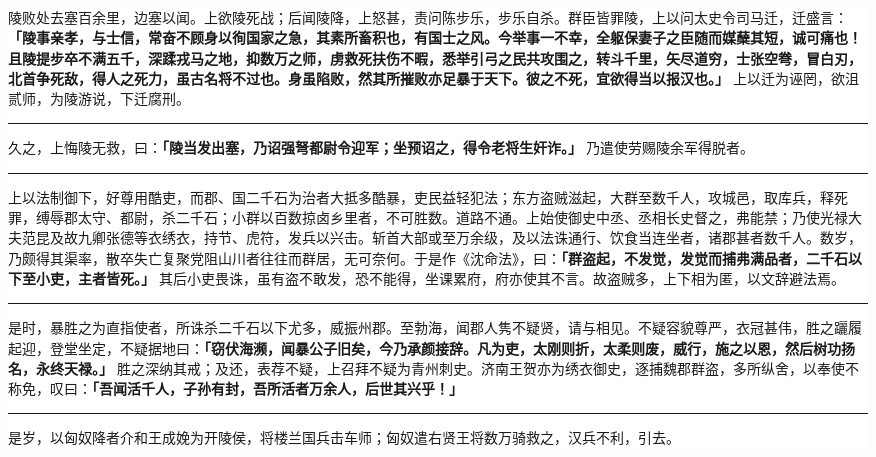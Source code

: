 
![](assets/audios/021/108.mp3)

陵败处去塞百余里，边塞以闻。上欲陵死战；后闻陵降，上怒甚，责问陈步乐，步乐自杀。群臣皆罪陵，上以问太史令司马迁，迁盛言：__「陵事亲孝，与士信，常奋不顾身以徇国家之急，其素所畜积也，有国士之风。今举事一不幸，全躯保妻子之臣随而媒蘖其短，诚可痛也！且陵提步卒不满五千，深蹂戎马之地，抑数万之师，虏救死扶伤不暇，悉举引弓之民共攻围之，转斗千里，矢尽道穷，士张空弮，冒白刃，北首争死敌，得人之死力，虽古名将不过也。身虽陷败，然其所摧败亦足暴于天下。彼之不死，宜欲得当以报汉也。」__ 上以迁为诬罔，欲沮贰师，为陵游说，下迁腐刑。

---

![](assets/audios/021/109.mp3)

久之，上悔陵无救，曰：__「陵当发出塞，乃诏强弩都尉令迎军；坐预诏之，得令老将生奸诈。」__ 乃遣使劳赐陵余军得脱者。

---

![](assets/audios/021/110.mp3)

上以法制御下，好尊用酷吏，而郡、国二千石为治者大抵多酷暴，吏民益轻犯法；东方盗贼滋起，大群至数千人，攻城邑，取库兵，释死罪，缚辱郡太守、都尉，杀二千石；小群以百数掠卤乡里者，不可胜数。道路不通。上始使御史中丞、丞相长史督之，弗能禁；乃使光禄大夫范昆及故九卿张德等衣绣衣，持节、虎符，发兵以兴击。斩首大部或至万余级，及以法诛通行、饮食当连坐者，诸郡甚者数千人。数岁，乃颇得其渠率，散卒失亡复聚党阻山川者往往而群居，无可奈何。于是作《沈命法》，曰：__「群盗起，不发觉，发觉而捕弗满品者，二千石以下至小吏，主者皆死。」__ 其后小吏畏诛，虽有盗不敢发，恐不能得，坐课累府，府亦使其不言。故盗贼多，上下相为匿，以文辞避法焉。

---

![](assets/audios/021/111.mp3)

是时，暴胜之为直指使者，所诛杀二千石以下尤多，威振州郡。至勃海，闻郡人隽不疑贤，请与相见。不疑容貌尊严，衣冠甚伟，胜之躧履起迎，登堂坐定，不疑据地曰：__「窃伏海濒，闻暴公子旧矣，今乃承颜接辞。凡为吏，太刚则折，太柔则废，威行，施之以恩，然后树功扬名，永终天禄。」__ 胜之深纳其戒；及还，表荐不疑，上召拜不疑为青州刺史。济南王贺亦为绣衣御史，逐捕魏郡群盗，多所纵舍，以奉使不称免，叹曰：__「吾闻活千人，子孙有封，吾所活者万余人，后世其兴乎！」__ 

---

![](assets/audios/021/112.mp3)

是岁，以匈奴降者介和王成娩为开陵侯，将楼兰国兵击车师；匈奴遣右贤王将数万骑救之，汉兵不利，引去。